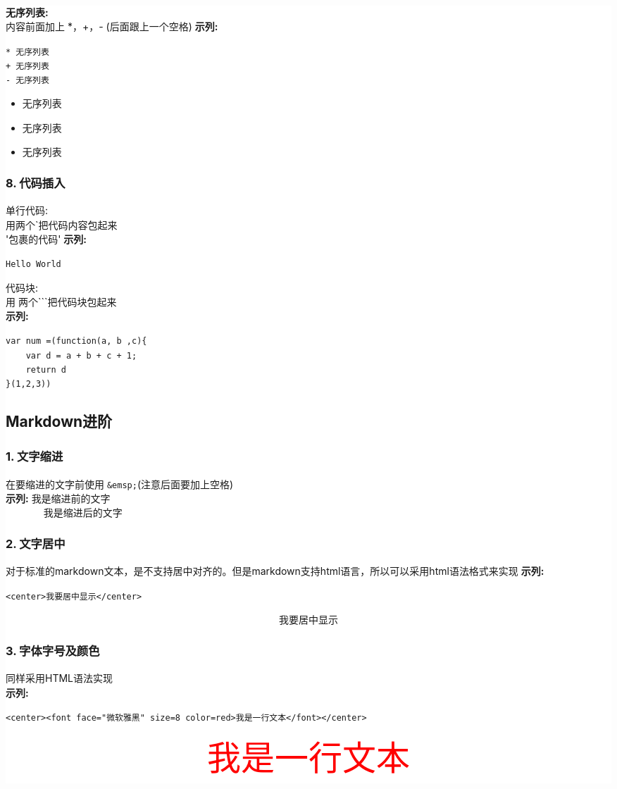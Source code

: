 **无序列表:**  
内容前面加上 *，+，- (后面跟上一个空格)
**示列:**
```
* 无序列表
+ 无序列表
- 无序列表
```
* 无序列表
+ 无序列表
- 无序列表

### 8. 代码插入
单行代码:  
用两个`把代码内容包起来  
'包裹的代码'
**示列:**

`Hello World`

代码块:  
用 两个```把代码块包起来  
**示列:**
```
var num =(function(a, b ,c){
    var d = a + b + c + 1;  
    return d
}(1,2,3))
```
## Markdown进阶
### 1. 文字缩进
在要缩进的文字前使用 `&emsp;`(注意后面要加上空格)  
**示列:**
我是缩进前的文字  
&emsp; &emsp; &emsp; 我是缩进后的文字
### 2. 文字居中
对于标准的markdown文本，是不支持居中对齐的。但是markdown支持html语言，所以可以采用html语法格式来实现
**示列:**
```
<center>我要居中显示</center>
```
<center>我要居中显示</center>

### 3. 字体字号及颜色
同样采用HTML语法实现  
**示列:**
```
<center><font face="微软雅黑" size=8 color=red>我是一行文本</font></center>
```
<center><font face="微软雅黑" size=8 color=red>我是一行文本</font></center>
